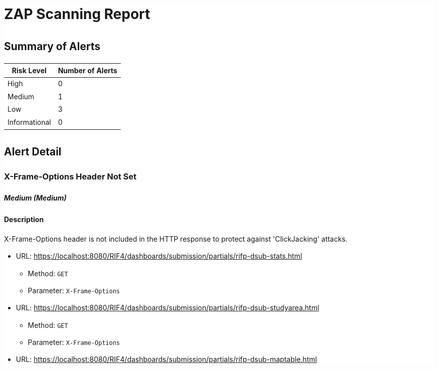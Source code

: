 
# ZAP Scanning Report




## Summary of Alerts

| Risk Level | Number of Alerts |
| --- | --- |
| High | 0 |
| Medium | 1 |
| Low | 3 |
| Informational | 0 |

## Alert Detail


  
  
  
### X-Frame-Options Header Not Set
##### Medium (Medium)
  
  
  
  
#### Description
<p>X-Frame-Options header is not included in the HTTP response to protect against 'ClickJacking' attacks.</p>
  
  
  
* URL: [https://localhost:8080/RIF4/dashboards/submission/partials/rifp-dsub-stats.html](https://localhost:8080/RIF4/dashboards/submission/partials/rifp-dsub-stats.html)
  
  
  * Method: `GET`
  
  
  * Parameter: `X-Frame-Options`
  
  
  
  
* URL: [https://localhost:8080/RIF4/dashboards/submission/partials/rifp-dsub-studyarea.html](https://localhost:8080/RIF4/dashboards/submission/partials/rifp-dsub-studyarea.html)
  
  
  * Method: `GET`
  
  
  * Parameter: `X-Frame-Options`
  
  
  
  
* URL: [https://localhost:8080/RIF4/dashboards/submission/partials/rifp-dsub-maptable.html](https://localhost:8080/RIF4/dashboards/submission/partials/rifp-dsub-maptable.html)
  